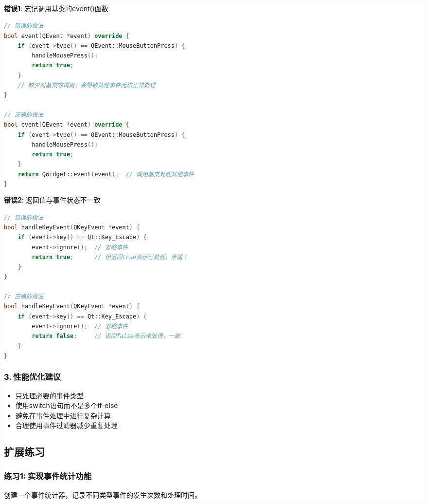 **错误1**: 忘记调用基类的event()函数
```cpp
// 错误的做法
bool event(QEvent *event) override {
    if (event->type() == QEvent::MouseButtonPress) {
        handleMousePress();
        return true;
    }
    // 缺少对基类的调用，会导致其他事件无法正常处理
}

// 正确的做法
bool event(QEvent *event) override {
    if (event->type() == QEvent::MouseButtonPress) {
        handleMousePress();
        return true;
    }
    return QWidget::event(event);  // 调用基类处理其他事件
}
```

**错误2**: 返回值与事件状态不一致
```cpp
// 错误的做法
bool handleKeyEvent(QKeyEvent *event) {
    if (event->key() == Qt::Key_Escape) {
        event->ignore();  // 忽略事件
        return true;      // 但返回true表示已处理，矛盾！
    }
}

// 正确的做法
bool handleKeyEvent(QKeyEvent *event) {
    if (event->key() == Qt::Key_Escape) {
        event->ignore();  // 忽略事件
        return false;     // 返回false表示未处理，一致
    }
}
```

### 3. 性能优化建议

- 只处理必要的事件类型
- 使用switch语句而不是多个if-else
- 避免在事件处理中进行复杂计算
- 合理使用事件过滤器减少重复处理

## 扩展练习

### 练习1: 实现事件统计功能
创建一个事件统计器，记录不同类型事件的发生次数和处理时间。
